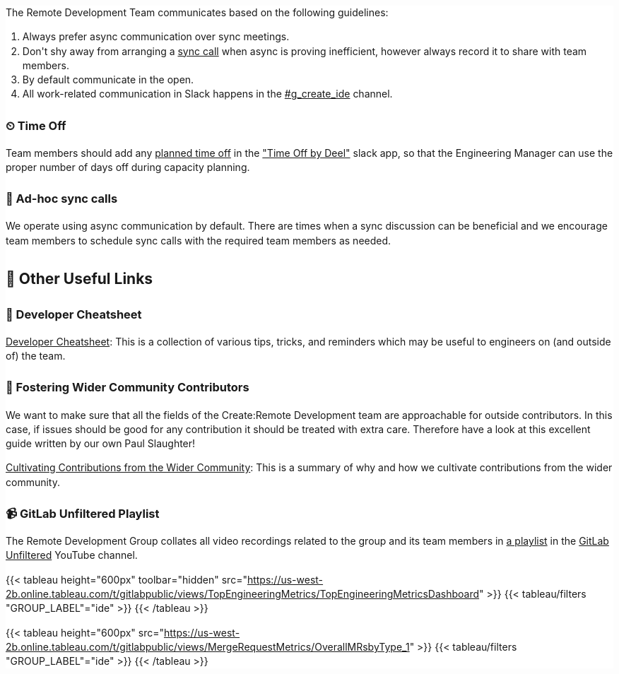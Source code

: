 The Remote Development Team communicates based on the following guidelines:

1. Always prefer async communication over sync meetings.
1. Don't shy away from arranging a [sync call](#-ad-hoc-sync-calls) when async is proving inefficient, however always record it to share with team members.
1. By default communicate in the open.
1. All work-related communication in Slack happens in the [#g_create_ide](https://gitlab.slack.com/archives/CJS40SLJE) channel.

### ⏲ Time Off

Team members should add any [planned time off](/handbook/people-group/paid-time-off/#paid-time-off) in the ["Time Off by Deel"](https://gitlab.slack.com/archives/D019WTM2F99) slack app, so that the Engineering Manager can use the proper number of days off during capacity planning.

### 🤙 Ad-hoc sync calls

We operate using async communication by default. There are times when a sync discussion can be beneficial and we encourage team members to schedule sync calls with the required team members as needed.

## 🔗 Other Useful Links

### 🏁 Developer Cheatsheet

[Developer Cheatsheet](developer-cheatsheet/): This is a collection of various tips, tricks, and reminders which may be useful to engineers on (and outside of) the team.

### 🤗 Fostering Wider Community Contributors

We want to make sure that all the fields of the Create:Remote Development team are approachable for outside contributors.
In this case, if issues should be good for any contribution it should be treated with extra care. Therefore have a look at this excellent guide written by our own Paul Slaughter!

[Cultivating Contributions from the Wider Community](community-contributions/): This is a summary of why and how we cultivate contributions from the wider community.

### 📹 GitLab Unfiltered Playlist

The Remote Development Group collates all video recordings related to the group and its team members in [a playlist](https://www.youtube.com/playlist?list=PL05JrBw4t0KrRQhnSYRNh1s1mEUypx67-) in the [GitLab Unfiltered](https://www.youtube.com/channel/UCMtZ0sc1HHNtGGWZFDRTh5A) YouTube channel.

{{< tableau height="600px" toolbar="hidden" src="https://us-west-2b.online.tableau.com/t/gitlabpublic/views/TopEngineeringMetrics/TopEngineeringMetricsDashboard" >}}
  {{< tableau/filters "GROUP_LABEL"="ide" >}}
{{< /tableau >}}

{{< tableau height="600px" src="https://us-west-2b.online.tableau.com/t/gitlabpublic/views/MergeRequestMetrics/OverallMRsbyType_1" >}}
  {{< tableau/filters "GROUP_LABEL"="ide" >}}
{{< /tableau >}}
